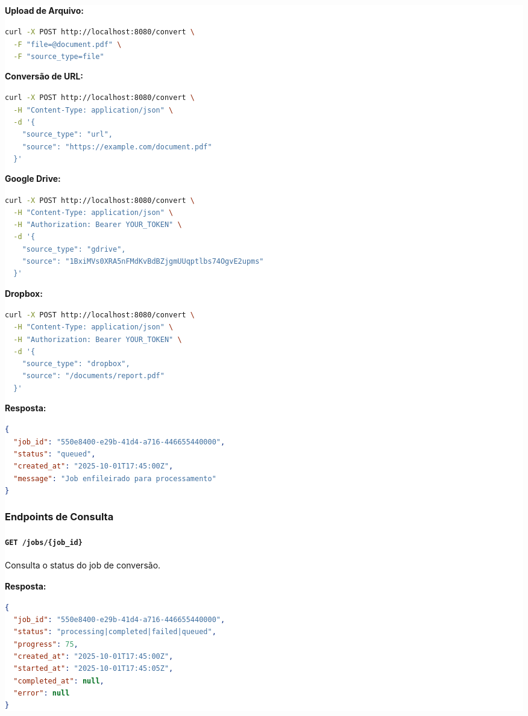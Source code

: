 **Upload de Arquivo:**
```bash
curl -X POST http://localhost:8080/convert \
  -F "file=@document.pdf" \
  -F "source_type=file"
```

**Conversão de URL:**
```bash
curl -X POST http://localhost:8080/convert \
  -H "Content-Type: application/json" \
  -d '{
    "source_type": "url",
    "source": "https://example.com/document.pdf"
  }'
```

**Google Drive:**
```bash
curl -X POST http://localhost:8080/convert \
  -H "Content-Type: application/json" \
  -H "Authorization: Bearer YOUR_TOKEN" \
  -d '{
    "source_type": "gdrive",
    "source": "1BxiMVs0XRA5nFMdKvBdBZjgmUUqptlbs74OgvE2upms"
  }'
```

**Dropbox:**
```bash
curl -X POST http://localhost:8080/convert \
  -H "Content-Type: application/json" \
  -H "Authorization: Bearer YOUR_TOKEN" \
  -d '{
    "source_type": "dropbox",
    "source": "/documents/report.pdf"
  }'
```

**Resposta:**
```json
{
  "job_id": "550e8400-e29b-41d4-a716-446655440000",
  "status": "queued",
  "created_at": "2025-10-01T17:45:00Z",
  "message": "Job enfileirado para processamento"
}
```

### Endpoints de Consulta

#### `GET /jobs/{job_id}`

Consulta o status do job de conversão.

**Resposta:**
```json
{
  "job_id": "550e8400-e29b-41d4-a716-446655440000",
  "status": "processing|completed|failed|queued",
  "progress": 75,
  "created_at": "2025-10-01T17:45:00Z",
  "started_at": "2025-10-01T17:45:05Z",
  "completed_at": null,
  "error": null
}
```
